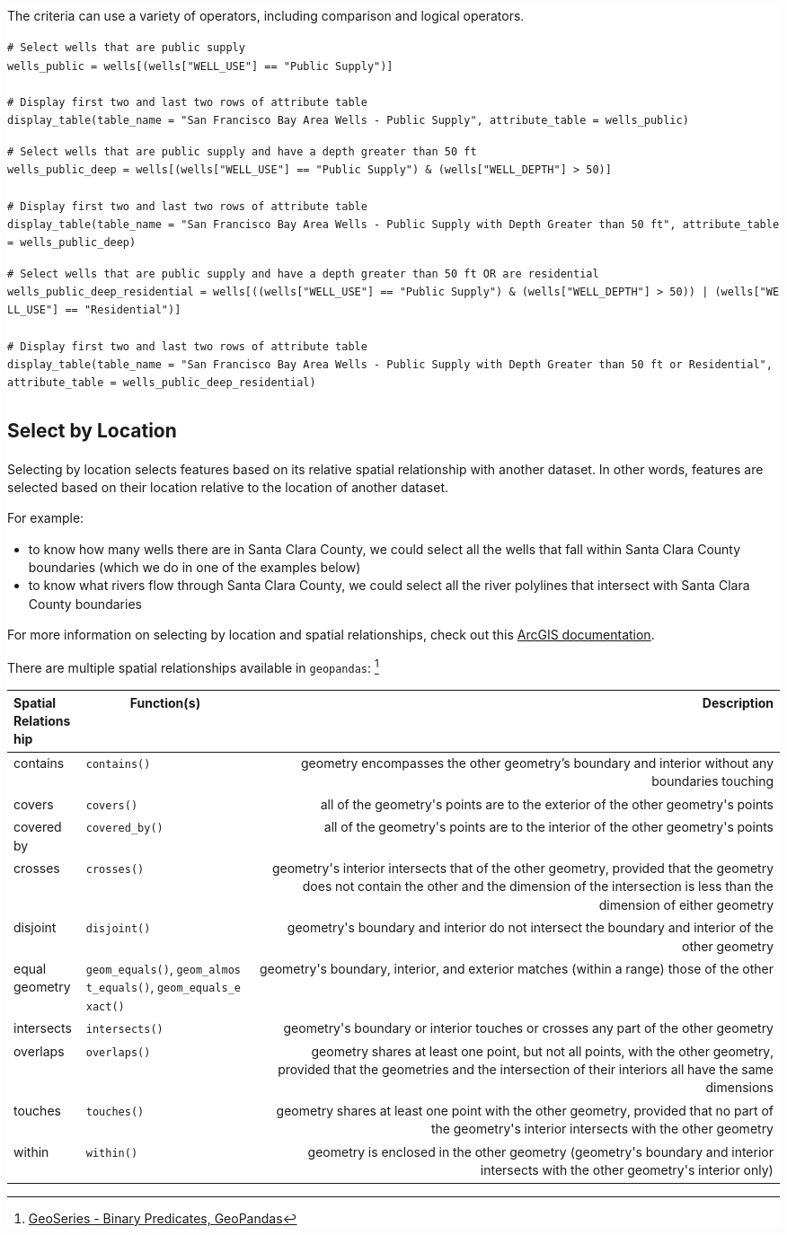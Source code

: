 The criteria can use a variety of operators, including comparison and logical operators.

```{code-cell} ipython3
# Select wells that are public supply
wells_public = wells[(wells["WELL_USE"] == "Public Supply")]

# Display first two and last two rows of attribute table
display_table(table_name = "San Francisco Bay Area Wells - Public Supply", attribute_table = wells_public)
```

```{code-cell} ipython3
# Select wells that are public supply and have a depth greater than 50 ft
wells_public_deep = wells[(wells["WELL_USE"] == "Public Supply") & (wells["WELL_DEPTH"] > 50)]

# Display first two and last two rows of attribute table
display_table(table_name = "San Francisco Bay Area Wells - Public Supply with Depth Greater than 50 ft", attribute_table = wells_public_deep)
```

```{code-cell} ipython3
# Select wells that are public supply and have a depth greater than 50 ft OR are residential
wells_public_deep_residential = wells[((wells["WELL_USE"] == "Public Supply") & (wells["WELL_DEPTH"] > 50)) | (wells["WELL_USE"] == "Residential")]

# Display first two and last two rows of attribute table
display_table(table_name = "San Francisco Bay Area Wells - Public Supply with Depth Greater than 50 ft or Residential", attribute_table = wells_public_deep_residential)
```

## Select by Location

Selecting by location selects features based on its relative spatial relationship with another dataset. In other words, features are selected based on their location relative to the location of another dataset.

For example:
* to know how many wells there are in Santa Clara County, we could select all the wells that fall within Santa Clara County boundaries (which we do in one of the examples below)
* to know what rivers flow through Santa Clara County, we could select all the river polylines that intersect with Santa Clara County boundaries

For more information on selecting by location and spatial relationships, check out this [ArcGIS documentation](https://desktop.arcgis.com/en/arcmap/10.3/map/working-with-layers/using-select-by-location.htm).

There are multiple spatial relationships available in `geopandas`: [^gpd_binary]

| Spatial Relationship | Function(s) | Description |
| :------------ | ------------------ | ----------------------------------: |
| contains | `contains()` | geometry encompasses the other geometry’s boundary and interior without any boundaries touching |
| covers | `covers()` | all of the geometry's points are to the exterior of the other geometry's points |
| covered by | `covered_by()` | all of the geometry's points are to the interior of the other geometry's points |
| crosses | `crosses()` | geometry's interior intersects that of the other geometry, provided that the geometry does not contain the other and the dimension of the intersection is less than the dimension of either geometry |
| disjoint | `disjoint()` | geometry's boundary and interior do not intersect the boundary and interior of the other geometry |
| equal geometry | `geom_equals()`, `geom_almost_equals()`, `geom_equals_exact()` | geometry's boundary, interior, and exterior matches (within a range) those of the other |
| intersects | `intersects()` | geometry's boundary or interior touches or crosses any part of the other geometry |
| overlaps | `overlaps()` | geometry shares at least one point, but not all points, with the other geometry, provided that the geometries and the intersection of their interiors all have the same dimensions |
| touches | `touches()` | geometry shares at least one point with the other geometry, provided that no part of the geometry's interior intersects with the other geometry |
| within | `within()` | geometry is enclosed in the other geometry (geometry's boundary and interior intersects with the other geometry's interior only) |


[^gpd_clip]: [Clip Vector Data with GeoPandas, GeoPandas](https://geopandas.org/gallery/plot_clip.html)
[^gpd_select]: [Indexing and Selecting Data, GeoPandas](https://geopandas.org/docs/user_guide/indexing.html)
[^pd_select]: [Indexing and selecting data, pandas](https://pandas.pydata.org/pandas-docs/stable/user_guide/indexing.html)
[^pd_subset]: [How do I select a subset of a DataFrame?, pandas](https://pandas.pydata.org/pandas-docs/stable/getting_started/intro_tutorials/03_subset_data.html)
[^gpd_binary]: [GeoSeries - Binary Predicates, GeoPandas](https://geopandas.org/docs/reference/geoseries.html#binary-predicates)
[^gpd_within]: [geopandas.GeoSeries.within, GeoPandas](https://geopandas.org/docs/reference/api/geopandas.GeoSeries.within.html)
[^gpd_data]: [Data Structures, GeoPandas](https://geopandas.org/docs/user_guide/data_structures.html)